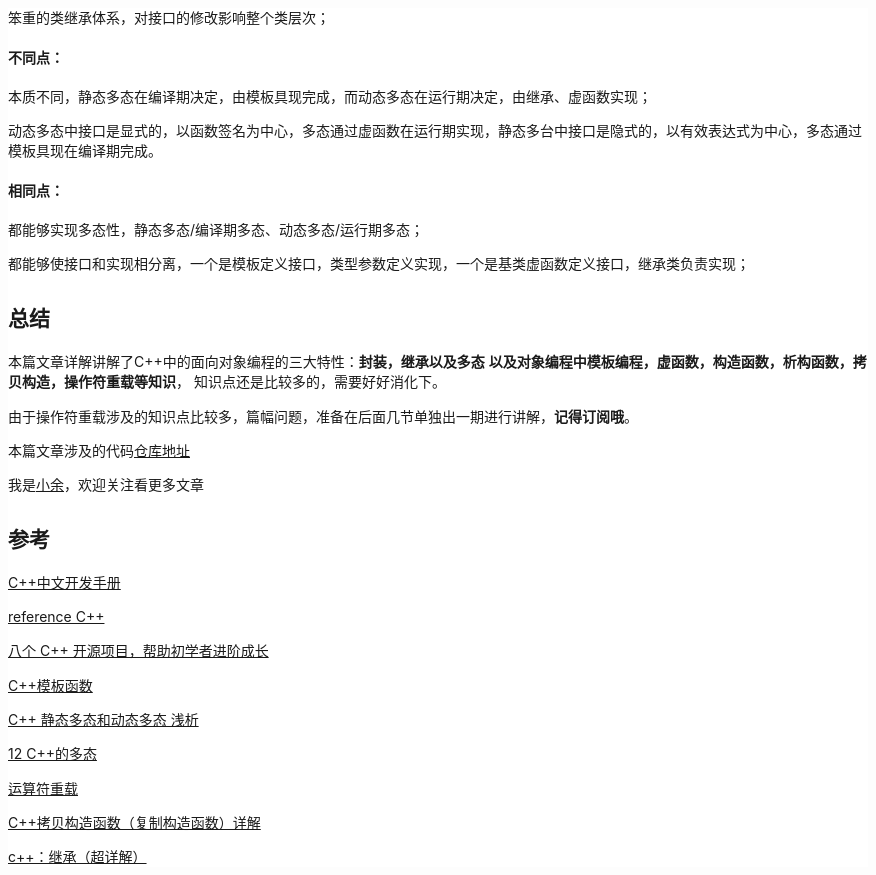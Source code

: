 笨重的类继承体系，对接口的修改影响整个类层次；

#### 不同点：

本质不同，静态多态在编译期决定，由模板具现完成，而动态多态在运行期决定，由继承、虚函数实现；

动态多态中接口是显式的，以函数签名为中心，多态通过虚函数在运行期实现，静态多台中接口是隐式的，以有效表达式为中心，多态通过模板具现在编译期完成。

#### 相同点：

都能够实现多态性，静态多态/编译期多态、动态多态/运行期多态；

都能够使接口和实现相分离，一个是模板定义接口，类型参数定义实现，一个是基类虚函数定义接口，继承类负责实现；

## 总结

本篇文章详解讲解了C++中的面向对象编程的三大特性：**封装，继承以及多态** **以及对象编程中模板编程，虚函数，构造函数，析构函数，拷贝构造，操作符重载等知识**， 知识点还是比较多的，需要好好消化下。

由于操作符重载涉及的知识点比较多，篇幅问题，准备在后面几节单独出一期进行讲解，**记得订阅哦**。

本篇文章涉及的代码[仓库地址](https://github.com/ByteYuhb/Androider-Planet/blob/main/20221229-demo-cAndCpp/20221229-demo-cAndCpp/extendsTest.cpp)

我是[小余](https://mp.weixin.qq.com/s?__biz=MzkwODI1NDEwMA==&mid=2247483986&idx=1&sn=57136c9c062caa1026edf9ed35915c2b&chksm=c0cd8ca9f7ba05bfcfadad10bd97006bbb57afdd048c9c46fe57d122af834f569aa9d8df0e48&token=2142008574&lang=zh_CN#rd)，欢迎关注看更多文章

## 参考

[C++中文开发手册](https://cloud.tencent.com/developer/doc/1024) 

[reference C++](https://cplusplus.com/reference/)

[八个 C++ 开源项目，帮助初学者进阶成长](https://blog.csdn.net/lu_embedded/article/details/121641662) 

[C++模板函数](https://blog.csdn.net/weixin_45738899/article/details/120687055) 

[C++ 静态多态和动态多态 浅析](https://zhuanlan.zhihu.com/p/72349538) 

[12 C++的多态](https://blog.csdn.net/qq_52670477/article/details/121419019) 

[运算符重载](https://blog.csdn.net/qq_50372003/article/details/120933875)

[C++拷贝构造函数（复制构造函数）详解](http://c.biancheng.net/view/151.html) 

[c++：继承（超详解）](https://blog.csdn.net/qq_62718027/article/details/125922249)
